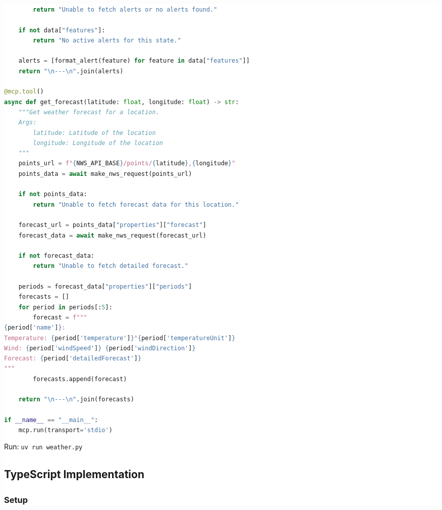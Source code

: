 ```python
        return "Unable to fetch alerts or no alerts found."

    if not data["features"]:
        return "No active alerts for this state."

    alerts = [format_alert(feature) for feature in data["features"]]
    return "\n---\n".join(alerts)

@mcp.tool()
async def get_forecast(latitude: float, longitude: float) -> str:
    """Get weather forecast for a location.
    Args:
        latitude: Latitude of the location
        longitude: Longitude of the location
    """
    points_url = f"{NWS_API_BASE}/points/{latitude},{longitude}"
    points_data = await make_nws_request(points_url)

    if not points_data:
        return "Unable to fetch forecast data for this location."

    forecast_url = points_data["properties"]["forecast"]
    forecast_data = await make_nws_request(forecast_url)

    if not forecast_data:
        return "Unable to fetch detailed forecast."

    periods = forecast_data["properties"]["periods"]
    forecasts = []
    for period in periods[:5]:
        forecast = f"""
{period['name']}:
Temperature: {period['temperature']}°{period['temperatureUnit']}
Wind: {period['windSpeed']} {period['windDirection']}
Forecast: {period['detailedForecast']}
"""
        forecasts.append(forecast)

    return "\n---\n".join(forecasts)

if __name__ == "__main__":
    mcp.run(transport='stdio')
```

Run: `uv run weather.py`

## TypeScript Implementation

### Setup
